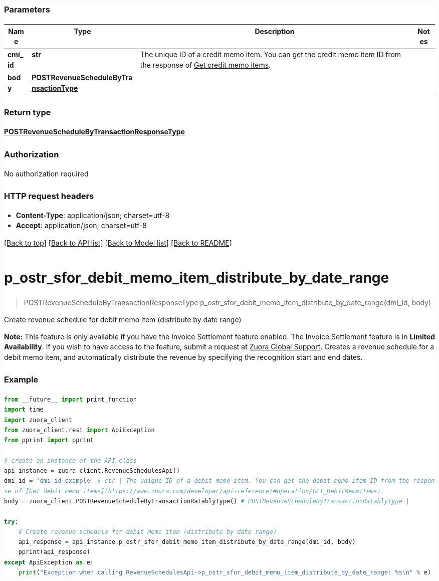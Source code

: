 ### Parameters

Name | Type | Description  | Notes
------------- | ------------- | ------------- | -------------
 **cmi_id** | **str**| The unique ID of a credit memo item. You can get the credit memo item ID from the response of [Get credit memo items](https://www.zuora.com/developer/api-reference/#operation/GET_CreditMemoItems).  | 
 **body** | [**POSTRevenueScheduleByTransactionType**](POSTRevenueScheduleByTransactionType.md)|  | 

### Return type

[**POSTRevenueScheduleByTransactionResponseType**](POSTRevenueScheduleByTransactionResponseType.md)

### Authorization

No authorization required

### HTTP request headers

 - **Content-Type**: application/json; charset=utf-8
 - **Accept**: application/json; charset=utf-8

[[Back to top]](#) [[Back to API list]](../README.md#documentation-for-api-endpoints) [[Back to Model list]](../README.md#documentation-for-models) [[Back to README]](../README.md)

# **p_ostr_sfor_debit_memo_item_distribute_by_date_range**
> POSTRevenueScheduleByTransactionResponseType p_ostr_sfor_debit_memo_item_distribute_by_date_range(dmi_id, body)

Create revenue schedule for debit memo item (distribute by date range) 

**Note:** This feature is only available if you have the Invoice Settlement feature enabled. The Invoice Settlement feature is in **Limited Availability**. If you wish to have access to the feature, submit a request at [Zuora Global Support](http://support.zuora.com/).  Creates a revenue schedule for a debit memo item, and automatically distribute the revenue by specifying the recognition start and end dates. 

### Example
```python
from __future__ import print_function
import time
import zuora_client
from zuora_client.rest import ApiException
from pprint import pprint

# create an instance of the API class
api_instance = zuora_client.RevenueSchedulesApi()
dmi_id = 'dmi_id_example' # str | The unique ID of a debit memo item. You can get the debit memo item ID from the response of [Get debit memo items](https://www.zuora.com/developer/api-reference/#operation/GET_DebitMemoItems). 
body = zuora_client.POSTRevenueScheduleByTransactionRatablyType() # POSTRevenueScheduleByTransactionRatablyType | 

try:
    # Create revenue schedule for debit memo item (distribute by date range) 
    api_response = api_instance.p_ostr_sfor_debit_memo_item_distribute_by_date_range(dmi_id, body)
    pprint(api_response)
except ApiException as e:
    print("Exception when calling RevenueSchedulesApi->p_ostr_sfor_debit_memo_item_distribute_by_date_range: %s\n" % e)
```

